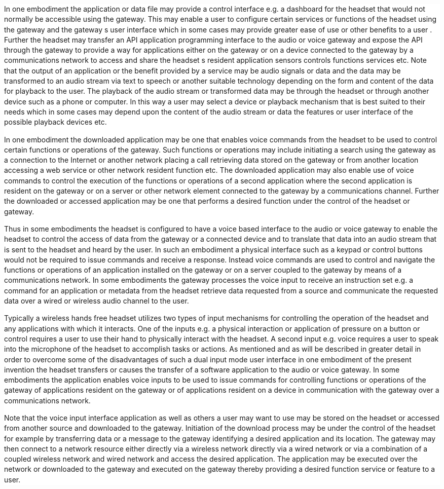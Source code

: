 In one embodiment the application or data file may provide a control interface e.g. a dashboard for the headset that would not normally be accessible using the gateway. This may enable a user to configure certain services or functions of the headset using the gateway and the gateway s user interface which in some cases may provide greater ease of use or other benefits to a user . Further the headset may transfer an API application programming interface to the audio or voice gateway and expose the API through the gateway to provide a way for applications either on the gateway or on a device connected to the gateway by a communications network to access and share the headset s resident application sensors controls functions services etc. Note that the output of an application or the benefit provided by a service may be audio signals or data and the data may be transformed to an audio stream via text to speech or another suitable technology depending on the form and content of the data for playback to the user. The playback of the audio stream or transformed data may be through the headset or through another device such as a phone or computer. In this way a user may select a device or playback mechanism that is best suited to their needs which in some cases may depend upon the content of the audio stream or data the features or user interface of the possible playback devices etc.

In one embodiment the downloaded application may be one that enables voice commands from the headset to be used to control certain functions or operations of the gateway. Such functions or operations may include initiating a search using the gateway as a connection to the Internet or another network placing a call retrieving data stored on the gateway or from another location accessing a web service or other network resident function etc. The downloaded application may also enable use of voice commands to control the execution of the functions or operations of a second application where the second application is resident on the gateway or on a server or other network element connected to the gateway by a communications channel. Further the downloaded or accessed application may be one that performs a desired function under the control of the headset or gateway.

Thus in some embodiments the headset is configured to have a voice based interface to the audio or voice gateway to enable the headset to control the access of data from the gateway or a connected device and to translate that data into an audio stream that is sent to the headset and heard by the user. In such an embodiment a physical interface such as a keypad or control buttons would not be required to issue commands and receive a response. Instead voice commands are used to control and navigate the functions or operations of an application installed on the gateway or on a server coupled to the gateway by means of a communications network. In some embodiments the gateway processes the voice input to receive an instruction set e.g. a command for an application or metadata from the headset retrieve data requested from a source and communicate the requested data over a wired or wireless audio channel to the user.

Typically a wireless hands free headset utilizes two types of input mechanisms for controlling the operation of the headset and any applications with which it interacts. One of the inputs e.g. a physical interaction or application of pressure on a button or control requires a user to use their hand to physically interact with the headset. A second input e.g. voice requires a user to speak into the microphone of the headset to accomplish tasks or actions. As mentioned and as will be described in greater detail in order to overcome some of the disadvantages of such a dual input mode user interface in one embodiment of the present invention the headset transfers or causes the transfer of a software application to the audio or voice gateway. In some embodiments the application enables voice inputs to be used to issue commands for controlling functions or operations of the gateway of applications resident on the gateway or of applications resident on a device in communication with the gateway over a communications network.

Note that the voice input interface application as well as others a user may want to use may be stored on the headset or accessed from another source and downloaded to the gateway. Initiation of the download process may be under the control of the headset for example by transferring data or a message to the gateway identifying a desired application and its location. The gateway may then connect to a network resource either directly via a wireless network directly via a wired network or via a combination of a coupled wireless network and wired network and access the desired application. The application may be executed over the network or downloaded to the gateway and executed on the gateway thereby providing a desired function service or feature to a user.
